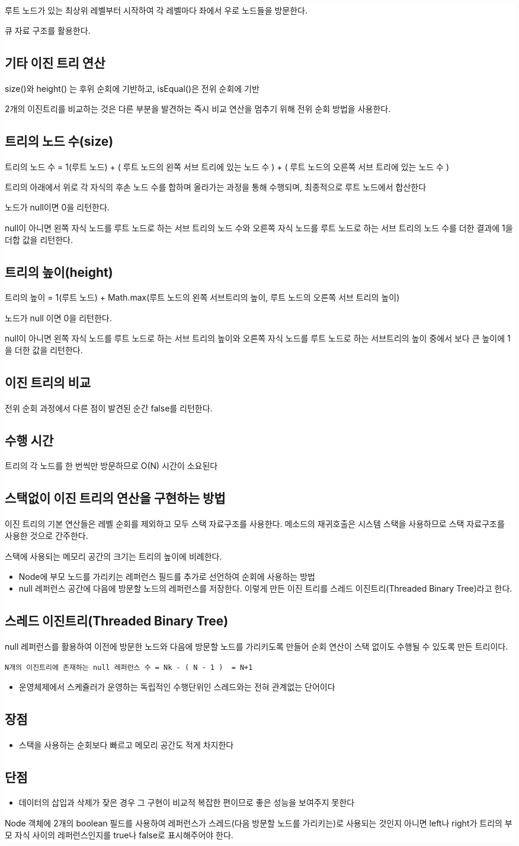 루트 노드가 있는 최상위 레벨부터 시작하여 각 레벨마다 좌에서 우로 노드들을 방문한다.

큐 자료 구조를 활용한다.

## 기타 이진 트리 연산

size()와 height() 는 후위 순회에 기반하고, isEqual()은 전위 순회에 기반

2개의 이진트리를 비교하는 것은 다른 부분을 발견하는 즉시 비교 연산을 멈추기 위해 전위 순회 방법을 사용한다.

## 트리의 노드 수(size)

트리의 노드 수 = 1(루트 노드) + ( 루트 노드의 왼쪽 서브 트리에 있는 노드 수 ) + ( 루트 노드의 오른쪽 서브 트리에 있는 노드 수 )

트리의 아래에서 위로 각 자식의 후손 노드 수를 합하며 올라가는 과정을 통해 수행되며, 최종적으로 루트 노드에서 합산한다

노드가 null이면 0을 리턴한다.

null이 아니면 왼쪽 자식 노드를 루트 노드로 하는 서브 트리의 노드 수와 오른쪽 자식 노드를 루트 노드로 하는 서브 트리의 노드 수를 더한 결과에 1을 더합 값을 리턴한다.

## 트리의 높이(height)

트리의 높이 = 1(루트 노드) + Math.max(루트 노드의 왼쪽 서브트리의 높이, 루트 노드의 오른쪽 서브 트리의 높이)

노드가 null 이면 0을 리턴한다.

null이 아니면 왼쪽 자식 노드를 루트 노드로 하는 서브 트리의 높이와 오른쪽 자식 노드를 루트 노드로 하는 서브트리의 높이 중에서 보다 큰 높이에 1을 더한 값을 리턴한다.

## 이진 트리의 비교

전위 순회 과정에서 다른 점이 발견된 순간 false를 리턴한다.

## 수행 시간

트리의 각 노드를 한 번씩만 방문하므로 O(N) 시간이 소요된다

## 스택없이 이진 트리의 연산을 구현하는 방법

이진 트리의 기본 연산들은 레벨 순회를 제외하고 모두 스택 자료구조를 사용한다. 메소드의 재귀호출은 시스템 스택을 사용하므로 스택 자료구조를 사용한 것으로 간주한다.

스택에 사용되는 메모리 공간의 크기는 트리의 높이에 비례한다.

- Node에 부모 노드를 가리키는 레퍼런스 필드를 추가로 선언하여 순회에 사용하는 방법
- null 레퍼런스 공간에 다음에 방문할 노드의 레퍼런스를 저장한다. 이렇게 만든 이진 트리를 스레드 이진트리(Threaded Binary Tree)라고 한다.

## 스레드 이진트리(Threaded Binary Tree)

null 레퍼런스를 활용하여 이전에 방문한 노드와 다음에 방문할 노드를 가리키도록 만들어 순회 연산이 스택 없이도 수행될 수 있도록 만든 트리이다.

```
N개의 이진트리에 존재하는 null 레퍼런스 수 = Nk - ( N - 1 )  = N+1
```

- 운영체제에서 스케쥴러가 운영하는 독립적인 수행단위인 스레드와는 전혀 관계없는 단어이다

## 장점

- 스택을 사용하는 순회보다 빠르고 메모리 공간도 적게 차지한다

## 단점

- 데이터의 삽입과 삭제가 잦은 경우 그 구현이 비교적 복잡한 편이므로 좋은 성능을 보여주지 못한다

Node 객체에 2개의 boolean 필드를 사용하여 레퍼런스가 스레드(다음 방문할 노드를 가리키는)로 사용되는 것인지 아니면 left나 right가 트리의 부모 자식 사이의 레퍼런스인지를 true나 false로 표시해주어야 한다.
